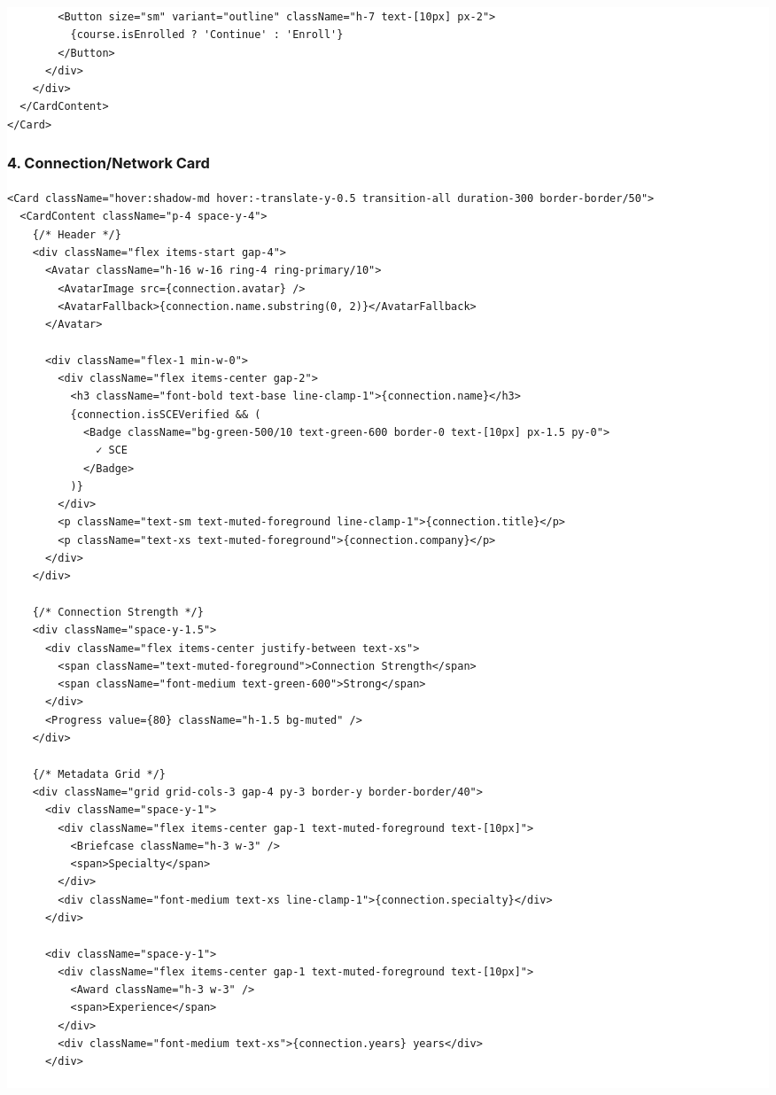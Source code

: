 ```tsx
        <Button size="sm" variant="outline" className="h-7 text-[10px] px-2">
          {course.isEnrolled ? 'Continue' : 'Enroll'}
        </Button>
      </div>
    </div>
  </CardContent>
</Card>
```

### 4. Connection/Network Card

```tsx
<Card className="hover:shadow-md hover:-translate-y-0.5 transition-all duration-300 border-border/50">
  <CardContent className="p-4 space-y-4">
    {/* Header */}
    <div className="flex items-start gap-4">
      <Avatar className="h-16 w-16 ring-4 ring-primary/10">
        <AvatarImage src={connection.avatar} />
        <AvatarFallback>{connection.name.substring(0, 2)}</AvatarFallback>
      </Avatar>
      
      <div className="flex-1 min-w-0">
        <div className="flex items-center gap-2">
          <h3 className="font-bold text-base line-clamp-1">{connection.name}</h3>
          {connection.isSCEVerified && (
            <Badge className="bg-green-500/10 text-green-600 border-0 text-[10px] px-1.5 py-0">
              ✓ SCE
            </Badge>
          )}
        </div>
        <p className="text-sm text-muted-foreground line-clamp-1">{connection.title}</p>
        <p className="text-xs text-muted-foreground">{connection.company}</p>
      </div>
    </div>

    {/* Connection Strength */}
    <div className="space-y-1.5">
      <div className="flex items-center justify-between text-xs">
        <span className="text-muted-foreground">Connection Strength</span>
        <span className="font-medium text-green-600">Strong</span>
      </div>
      <Progress value={80} className="h-1.5 bg-muted" />
    </div>

    {/* Metadata Grid */}
    <div className="grid grid-cols-3 gap-4 py-3 border-y border-border/40">
      <div className="space-y-1">
        <div className="flex items-center gap-1 text-muted-foreground text-[10px]">
          <Briefcase className="h-3 w-3" />
          <span>Specialty</span>
        </div>
        <div className="font-medium text-xs line-clamp-1">{connection.specialty}</div>
      </div>
      
      <div className="space-y-1">
        <div className="flex items-center gap-1 text-muted-foreground text-[10px]">
          <Award className="h-3 w-3" />
          <span>Experience</span>
        </div>
        <div className="font-medium text-xs">{connection.years} years</div>
      </div>
      
```